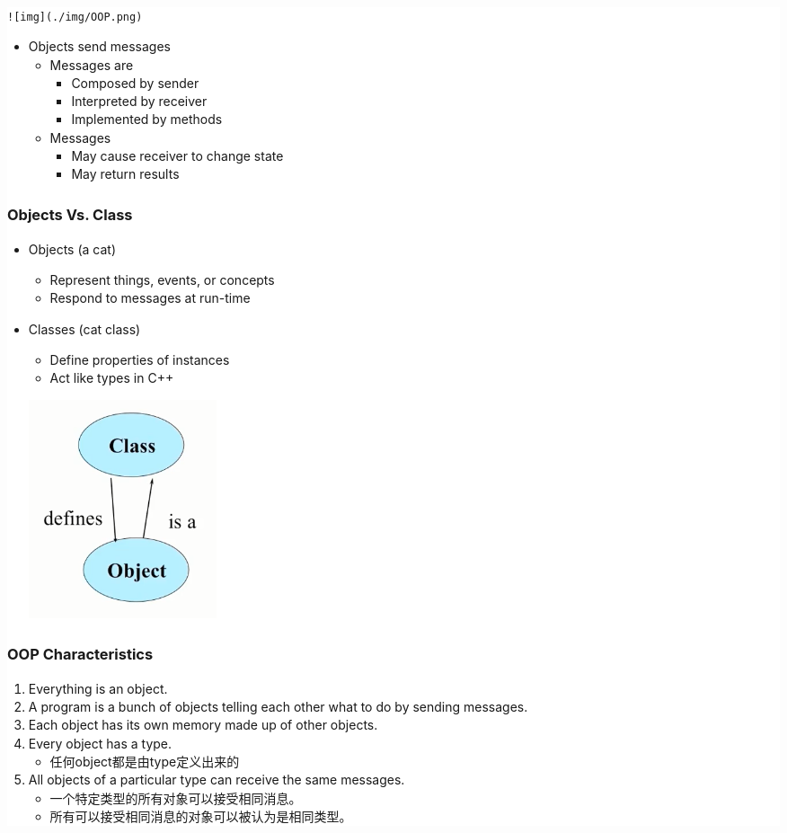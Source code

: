     ![img](./img/OOP.png)

* Objects send messages
    * Messages are 
        * Composed by sender
        * Interpreted by receiver
        * Implemented by methods
    * Messages
        * May cause receiver to change state
        * May return results

### Objects Vs. Class
* Objects (a cat)
    * Represent things, events, or concepts
    * Respond to messages at run-time
* Classes (cat class)
    * Define properties of instances
    * Act like types in C++

    ![img](./img/object_class.png)


### OOP Characteristics
1. Everything is an object.
2. A program is a bunch of objects telling each other what to do by sending messages.
3. Each object has its own memory made up of other objects.
4. Every object has a type.
    * 任何object都是由type定义出来的
5. All objects of a particular type can receive the same messages.
    * 一个特定类型的所有对象可以接受相同消息。
    * 所有可以接受相同消息的对象可以被认为是相同类型。
